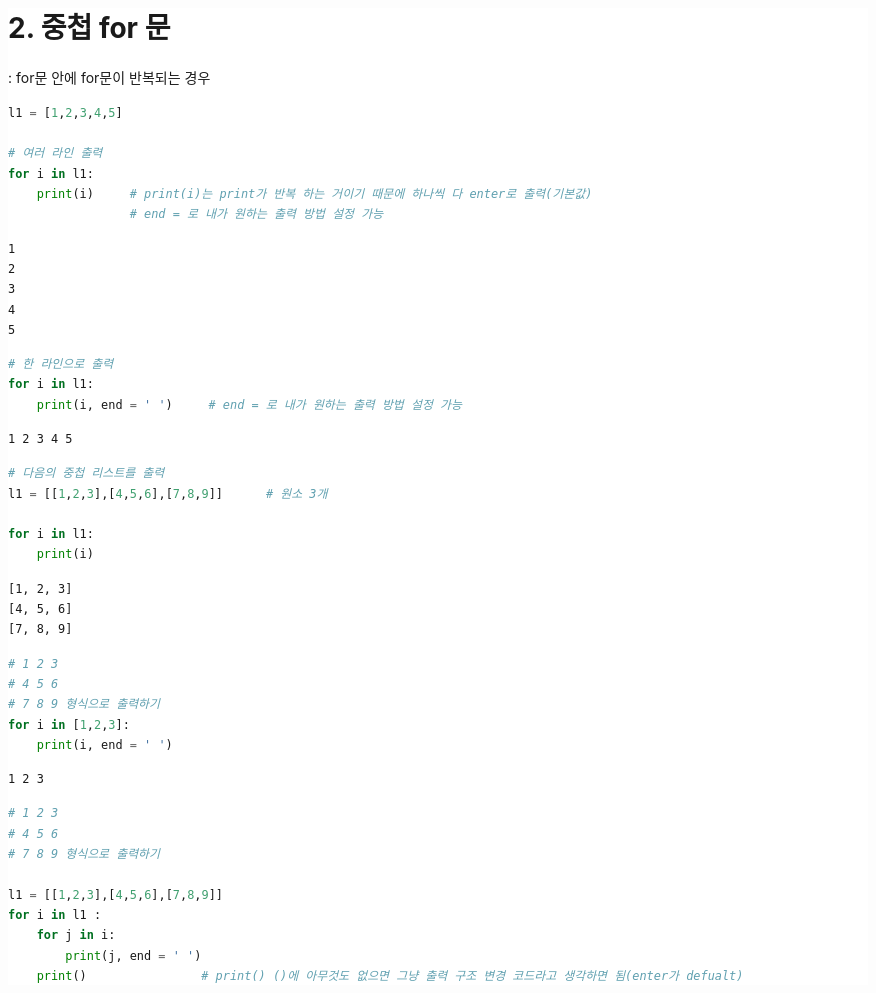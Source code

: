 

# 2. 중첩 for 문
: for문 안에 for문이 반복되는 경우


```python
l1 = [1,2,3,4,5]

# 여러 라인 출력
for i in l1:
    print(i)     # print(i)는 print가 반복 하는 거이기 때문에 하나씩 다 enter로 출력(기본값)
                 # end = 로 내가 원하는 출력 방법 설정 가능
```

    1
    2
    3
    4
    5
    


```python
# 한 라인으로 출력
for i in l1:
    print(i, end = ' ')     # end = 로 내가 원하는 출력 방법 설정 가능
```

    1 2 3 4 5 


```python
# 다음의 중첩 리스트를 출력
l1 = [[1,2,3],[4,5,6],[7,8,9]]      # 원소 3개

for i in l1:
    print(i)
```

    [1, 2, 3]
    [4, 5, 6]
    [7, 8, 9]
    


```python
# 1 2 3
# 4 5 6
# 7 8 9 형식으로 출력하기
for i in [1,2,3]:
    print(i, end = ' ')
```

    1 2 3 


```python
# 1 2 3
# 4 5 6
# 7 8 9 형식으로 출력하기

l1 = [[1,2,3],[4,5,6],[7,8,9]]   
for i in l1 : 
    for j in i:
        print(j, end = ' ')
    print()                # print() ()에 아무것도 없으면 그냥 출력 구조 변경 코드라고 생각하면 됨(enter가 defualt)
```
